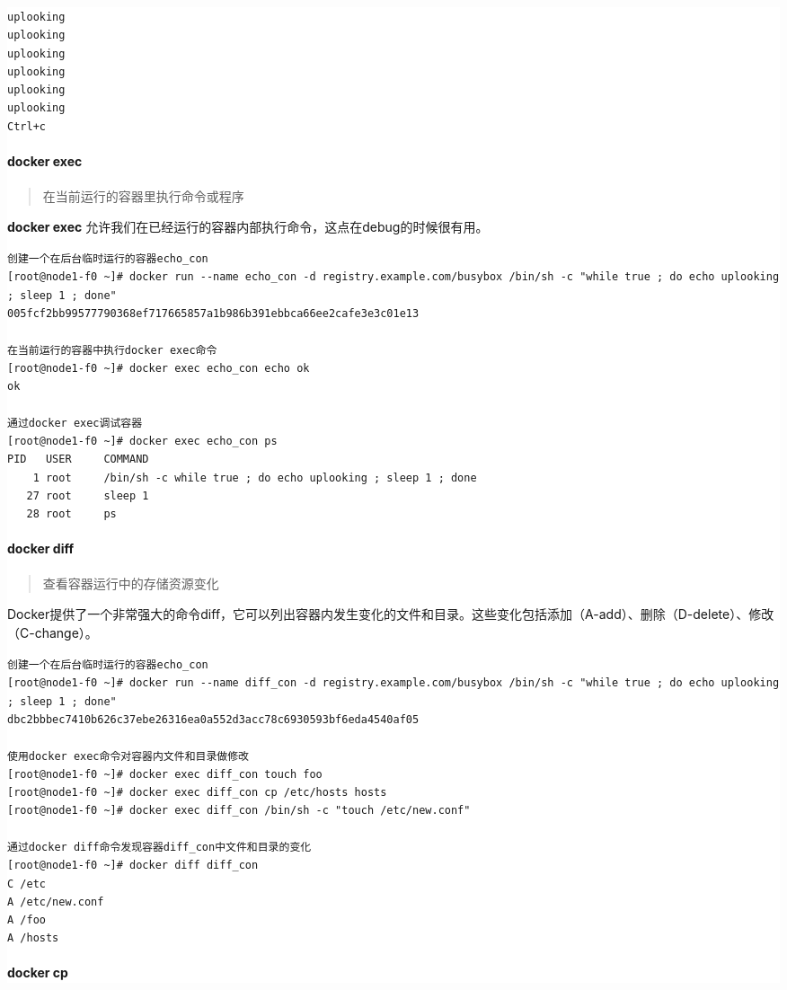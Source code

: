 ```shell
uplooking
uplooking
uplooking
uplooking
uplooking
uplooking
Ctrl+c
```

#### docker exec

> 在当前运行的容器里执行命令或程序

**docker exec** 允许我们在已经运行的容器内部执行命令，这点在debug的时候很有用。

```shell
创建一个在后台临时运行的容器echo_con
[root@node1-f0 ~]# docker run --name echo_con -d registry.example.com/busybox /bin/sh -c "while true ; do echo uplooking ; sleep 1 ; done"
005fcf2bb99577790368ef717665857a1b986b391ebbca66ee2cafe3e3c01e13

在当前运行的容器中执行docker exec命令
[root@node1-f0 ~]# docker exec echo_con echo ok
ok

通过docker exec调试容器
[root@node1-f0 ~]# docker exec echo_con ps
PID   USER     COMMAND
    1 root     /bin/sh -c while true ; do echo uplooking ; sleep 1 ; done
   27 root     sleep 1
   28 root     ps
```

#### docker diff

> 查看容器运行中的存储资源变化

Docker提供了一个非常强大的命令diff，它可以列出容器内发生变化的文件和目录。这些变化包括添加（A-add）、删除（D-delete）、修改（C-change）。

```shell
创建一个在后台临时运行的容器echo_con
[root@node1-f0 ~]# docker run --name diff_con -d registry.example.com/busybox /bin/sh -c "while true ; do echo uplooking ; sleep 1 ; done"
dbc2bbbec7410b626c37ebe26316ea0a552d3acc78c6930593bf6eda4540af05

使用docker exec命令对容器内文件和目录做修改
[root@node1-f0 ~]# docker exec diff_con touch foo
[root@node1-f0 ~]# docker exec diff_con cp /etc/hosts hosts
[root@node1-f0 ~]# docker exec diff_con /bin/sh -c "touch /etc/new.conf"

通过docker diff命令发现容器diff_con中文件和目录的变化
[root@node1-f0 ~]# docker diff diff_con 
C /etc
A /etc/new.conf
A /foo
A /hosts
```
#### docker cp
